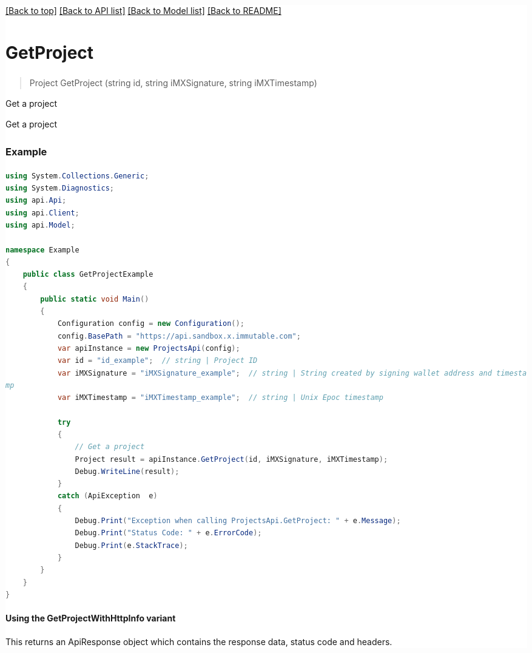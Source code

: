 [[Back to top]](#) [[Back to API list]](../README.md#documentation-for-api-endpoints) [[Back to Model list]](../README.md#documentation-for-models) [[Back to README]](../README.md)

<a name="getproject"></a>
# **GetProject**
> Project GetProject (string id, string iMXSignature, string iMXTimestamp)

Get a project

Get a project

### Example
```csharp
using System.Collections.Generic;
using System.Diagnostics;
using api.Api;
using api.Client;
using api.Model;

namespace Example
{
    public class GetProjectExample
    {
        public static void Main()
        {
            Configuration config = new Configuration();
            config.BasePath = "https://api.sandbox.x.immutable.com";
            var apiInstance = new ProjectsApi(config);
            var id = "id_example";  // string | Project ID
            var iMXSignature = "iMXSignature_example";  // string | String created by signing wallet address and timestamp
            var iMXTimestamp = "iMXTimestamp_example";  // string | Unix Epoc timestamp

            try
            {
                // Get a project
                Project result = apiInstance.GetProject(id, iMXSignature, iMXTimestamp);
                Debug.WriteLine(result);
            }
            catch (ApiException  e)
            {
                Debug.Print("Exception when calling ProjectsApi.GetProject: " + e.Message);
                Debug.Print("Status Code: " + e.ErrorCode);
                Debug.Print(e.StackTrace);
            }
        }
    }
}
```

#### Using the GetProjectWithHttpInfo variant
This returns an ApiResponse object which contains the response data, status code and headers.
